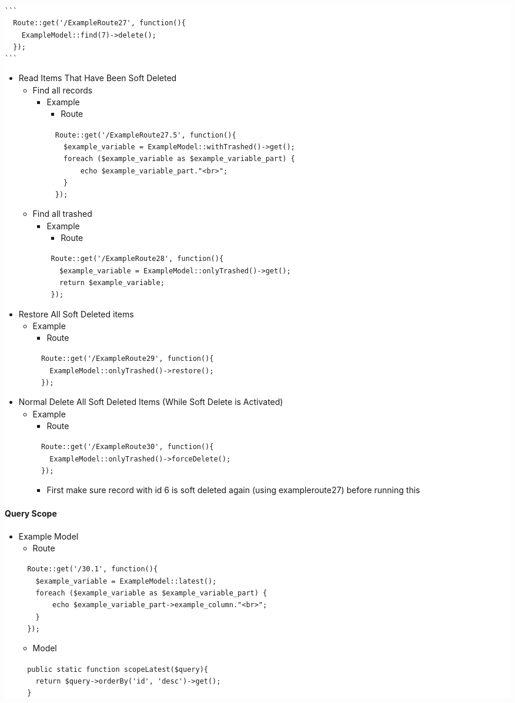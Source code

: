     ```
      Route::get('/ExampleRoute27', function(){
        ExampleModel::find(7)->delete();
      });
    ```
- Read Items That Have Been Soft Deleted
  - Find all records
    - Example
      - Route
      ```
        Route::get('/ExampleRoute27.5', function(){
          $example_variable = ExampleModel::withTrashed()->get();
          foreach ($example_variable as $example_variable_part) {
              echo $example_variable_part."<br>";
          }
        });
      ```
  - Find all trashed
    - Example
      - Route
      ```
       Route::get('/ExampleRoute28', function(){
         $example_variable = ExampleModel::onlyTrashed()->get();
         return $example_variable;
       });
      ```
- Restore All Soft Deleted items
  - Example
    - Route
    ```
      Route::get('/ExampleRoute29', function(){
        ExampleModel::onlyTrashed()->restore();
      });
    ```
- Normal Delete All Soft Deleted Items (While Soft Delete is Activated)
  - Example
    - Route
    ```
      Route::get('/ExampleRoute30', function(){
        ExampleModel::onlyTrashed()->forceDelete();
      });
    ```
    - First make sure record with id 6 is soft deleted again (using exampleroute27) before running this

####  Query Scope
- Example Model
  - Route
  ```
    Route::get('/30.1', function(){
      $example_variable = ExampleModel::latest();
      foreach ($example_variable as $example_variable_part) {
          echo $example_variable_part->example_column."<br>";
      }
    });
  ```
  - Model
  ```
    public static function scopeLatest($query){
      return $query->orderBy('id', 'desc')->get();
    }
  ```

